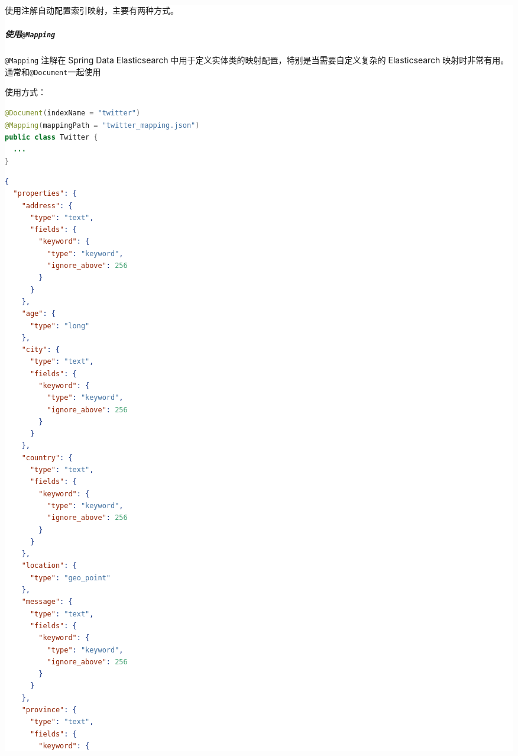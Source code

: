 使用注解自动配置索引映射，主要有两种方式。

##### 使用`@Mapping`

`@Mapping` 注解在 Spring Data Elasticsearch 中用于定义实体类的映射配置，特别是当需要自定义复杂的 Elasticsearch 映射时非常有用。通常和`@Document`一起使用

使用方式：

```java
@Document(indexName = "twitter")
@Mapping(mappingPath = "twitter_mapping.json")
public class Twitter {
  ...
}
```

```json
{
  "properties": {
    "address": {
      "type": "text",
      "fields": {
        "keyword": {
          "type": "keyword",
          "ignore_above": 256
        }
      }
    },
    "age": {
      "type": "long"
    },
    "city": {
      "type": "text",
      "fields": {
        "keyword": {
          "type": "keyword",
          "ignore_above": 256
        }
      }
    },
    "country": {
      "type": "text",
      "fields": {
        "keyword": {
          "type": "keyword",
          "ignore_above": 256
        }
      }
    },
    "location": {
      "type": "geo_point"
    },
    "message": {
      "type": "text",
      "fields": {
        "keyword": {
          "type": "keyword",
          "ignore_above": 256
        }
      }
    },
    "province": {
      "type": "text",
      "fields": {
        "keyword": {
```